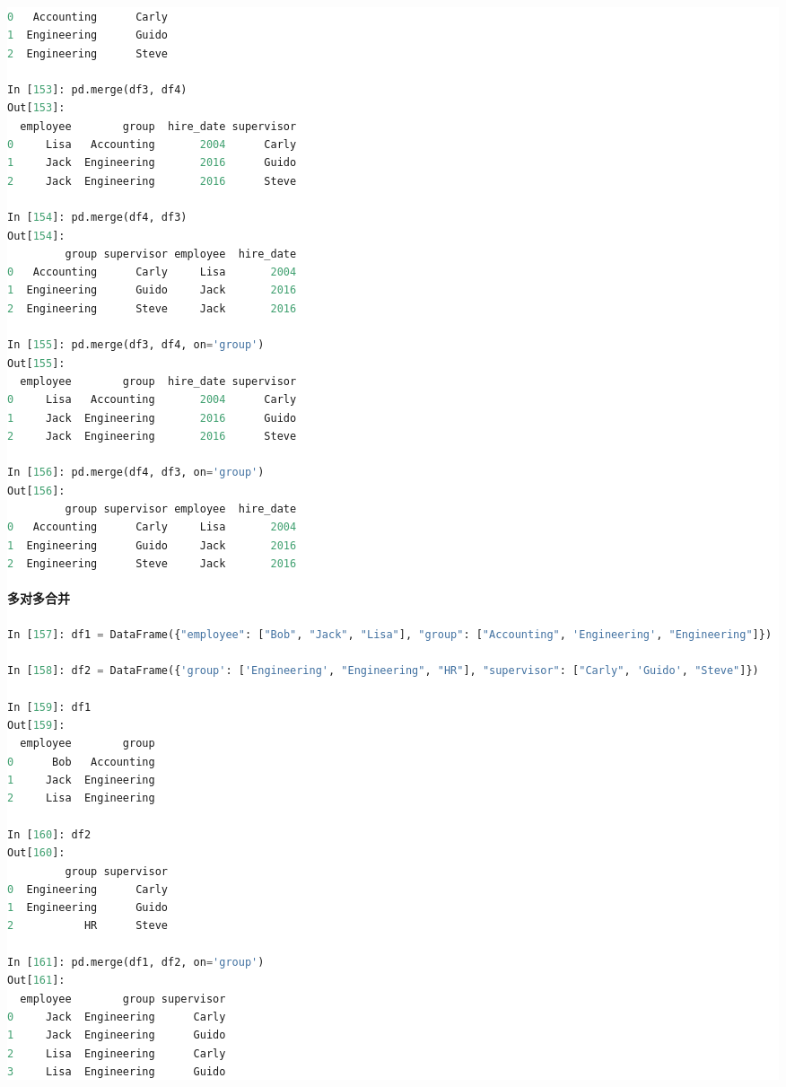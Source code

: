 ```python
0   Accounting      Carly
1  Engineering      Guido
2  Engineering      Steve

In [153]: pd.merge(df3, df4)
Out[153]:
  employee        group  hire_date supervisor
0     Lisa   Accounting       2004      Carly
1     Jack  Engineering       2016      Guido
2     Jack  Engineering       2016      Steve

In [154]: pd.merge(df4, df3)
Out[154]:
         group supervisor employee  hire_date
0   Accounting      Carly     Lisa       2004
1  Engineering      Guido     Jack       2016
2  Engineering      Steve     Jack       2016

In [155]: pd.merge(df3, df4, on='group')
Out[155]:
  employee        group  hire_date supervisor
0     Lisa   Accounting       2004      Carly
1     Jack  Engineering       2016      Guido
2     Jack  Engineering       2016      Steve

In [156]: pd.merge(df4, df3, on='group')
Out[156]:
         group supervisor employee  hire_date
0   Accounting      Carly     Lisa       2004
1  Engineering      Guido     Jack       2016
2  Engineering      Steve     Jack       2016
```

#### 多对多合并

```python
In [157]: df1 = DataFrame({"employee": ["Bob", "Jack", "Lisa"], "group": ["Accounting", 'Engineering', "Engineering"]})

In [158]: df2 = DataFrame({'group': ['Engineering', "Engineering", "HR"], "supervisor": ["Carly", 'Guido', "Steve"]})

In [159]: df1
Out[159]:
  employee        group
0      Bob   Accounting
1     Jack  Engineering
2     Lisa  Engineering

In [160]: df2
Out[160]:
         group supervisor
0  Engineering      Carly
1  Engineering      Guido
2           HR      Steve

In [161]: pd.merge(df1, df2, on='group')
Out[161]:
  employee        group supervisor
0     Jack  Engineering      Carly
1     Jack  Engineering      Guido
2     Lisa  Engineering      Carly
3     Lisa  Engineering      Guido
```
